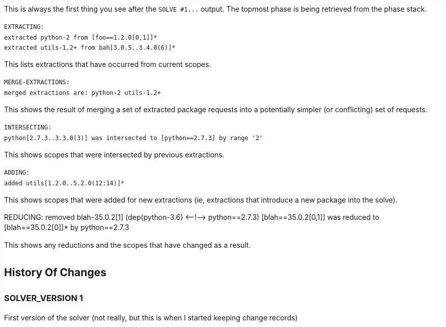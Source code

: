 This is always the first thing you see after the `SOLVE #1...` output. The
topmost phase is being retrieved from the phase stack.

    EXTRACTING:
    extracted python-2 from [foo==1.2.0[0,1]]*
    extracted utils-1.2+ from bah[3.0.5..3.4.0(6)]*

This lists extractions that have occurred from current scopes.

    MERGE-EXTRACTIONS:
    merged extractions are: python-2 utils-1.2+

This shows the result of merging a set of extracted package requests into a
potentially simpler (or conflicting) set of requests.

    INTERSECTING:
    python[2.7.3..3.3.0(3)] was intersected to [python==2.7.3] by range '2'

This shows scopes that were intersected by previous extractions.

    ADDING:
    added utils[1.2.0..5.2.0(12:14)]*

This shows scopes that were added for new extractions (ie, extractions that
introduce a new package into the solve).

  REDUCING:
  removed blah-35.0.2[1] (dep(python-3.6) <--!--> python==2.7.3)
  [blah==35.0.2[0,1]] was reduced to [blah==35.0.2[0]]* by python==2.7.3

This shows any reductions and the scopes that have changed as a result.

## History Of Changes

### SOLVER_VERSION 1

First version of the solver (not really, but this is when I started keeping
change records)

